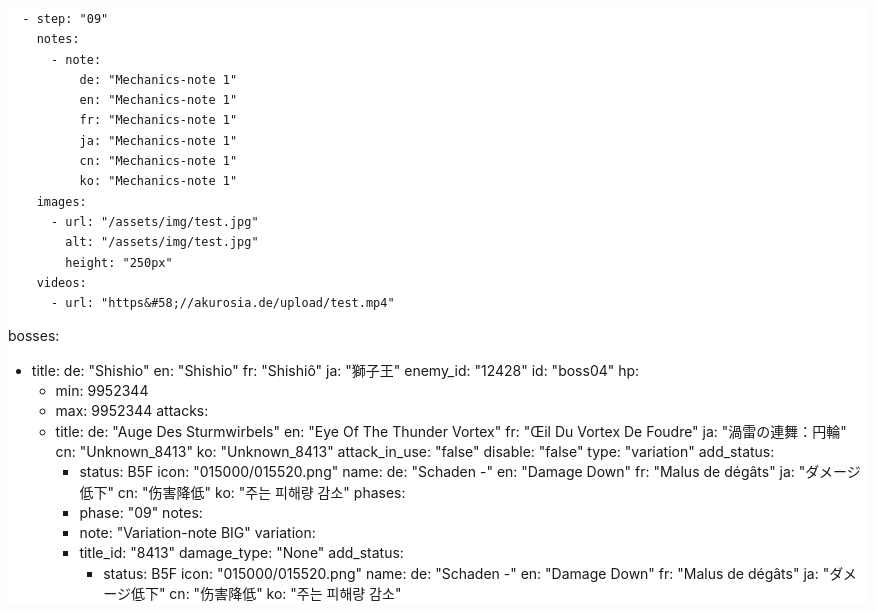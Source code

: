       - step: "09"
        notes:
          - note:
              de: "Mechanics-note 1"
              en: "Mechanics-note 1"
              fr: "Mechanics-note 1"
              ja: "Mechanics-note 1"
              cn: "Mechanics-note 1"
              ko: "Mechanics-note 1"
        images:
          - url: "/assets/img/test.jpg"
            alt: "/assets/img/test.jpg"
            height: "250px"
        videos:
          - url: "https&#58;//akurosia.de/upload/test.mp4"
bosses:
  - title:
      de: "Shishio"
      en: "Shishio"
      fr: "Shishiô"
      ja: "獅子王"
    enemy_id: "12428"
    id: "boss04"
    hp:
      - min: 9952344
      - max: 9952344
    attacks:
      - title:
          de: "Auge Des Sturmwirbels"
          en: "Eye Of The Thunder Vortex"
          fr: "Œil Du Vortex De Foudre"
          ja: "渦雷の連舞：円輪"
          cn: "Unknown_8413"
          ko: "Unknown_8413"
        attack_in_use: "false"
        disable: "false"
        type: "variation"
        add_status:
          - status: B5F
            icon: "015000/015520.png"
            name:
               de: "Schaden -"
               en: "Damage Down"
               fr: "Malus de dégâts"
               ja: "ダメージ低下"
               cn: "伤害降低"
               ko: "주는 피해량 감소"
        phases:
          - phase: "09"
        notes:
          - note: "Variation-note BIG"
        variation:
          - title_id: "8413"
            damage_type: "None"
            add_status:
              - status: B5F
                icon: "015000/015520.png"
                name:
                 de: "Schaden -"
                 en: "Damage Down"
                 fr: "Malus de dégâts"
                 ja: "ダメージ低下"
                 cn: "伤害降低"
                 ko: "주는 피해량 감소"